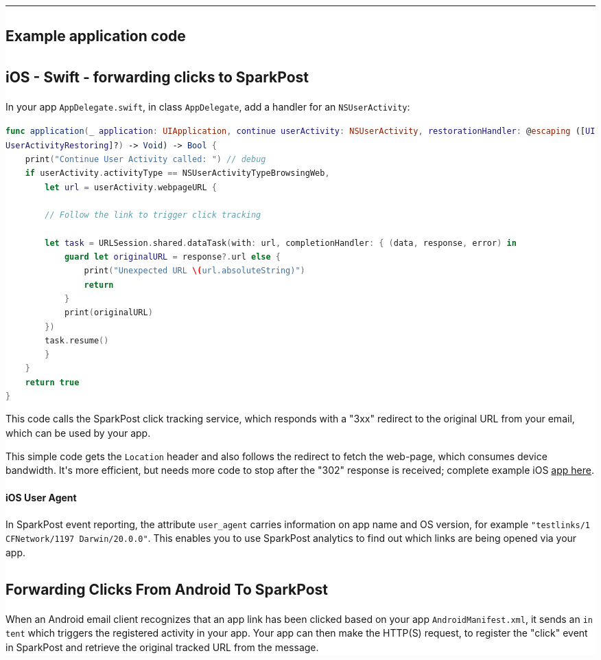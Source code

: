 
---
## Example application code

## iOS - Swift - forwarding clicks to SparkPost

In your app `AppDelegate.swift`, in class `AppDelegate`, add a handler for an `NSUserActivity`:

```swift
func application(_ application: UIApplication, continue userActivity: NSUserActivity, restorationHandler: @escaping ([UIUserActivityRestoring]?) -> Void) -> Bool {
    print("Continue User Activity called: ") // debug
    if userActivity.activityType == NSUserActivityTypeBrowsingWeb,
        let url = userActivity.webpageURL {

        // Follow the link to trigger click tracking

        let task = URLSession.shared.dataTask(with: url, completionHandler: { (data, response, error) in
            guard let originalURL = response?.url else {
                print("Unexpected URL \(url.absoluteString)")
                return
            }
            print(originalURL)
        })
        task.resume()
        }
    }
    return true
}
```

This code calls the SparkPost click tracking service, which responds with a "3xx" redirect to the original URL from your email, which can be used by your app.

This simple code gets the `Location` header and also follows the redirect to fetch the web-page, which consumes device bandwidth. It's more efficient, but needs more code to stop after the "302" response is received; complete example iOS [app here](https://github.com/SparkPost/deep-links/tree/main/iOS).

#### iOS User Agent

In SparkPost event reporting, the attribute `user_agent` carries information on app name and OS version, for example `"testlinks/1 CFNetwork/1197 Darwin/20.0.0"`. This enables you to use SparkPost analytics to find out which links are being opened via your app.

## Forwarding Clicks From Android To SparkPost

When an Android email client recognizes that an app link has been clicked based on your app `AndroidManifest.xml`, it sends an `intent` which triggers the registered activity in your app. Your app can then make the HTTP(S) request, to register the "click" event in SparkPost and retrieve the original tracked URL from the message.

